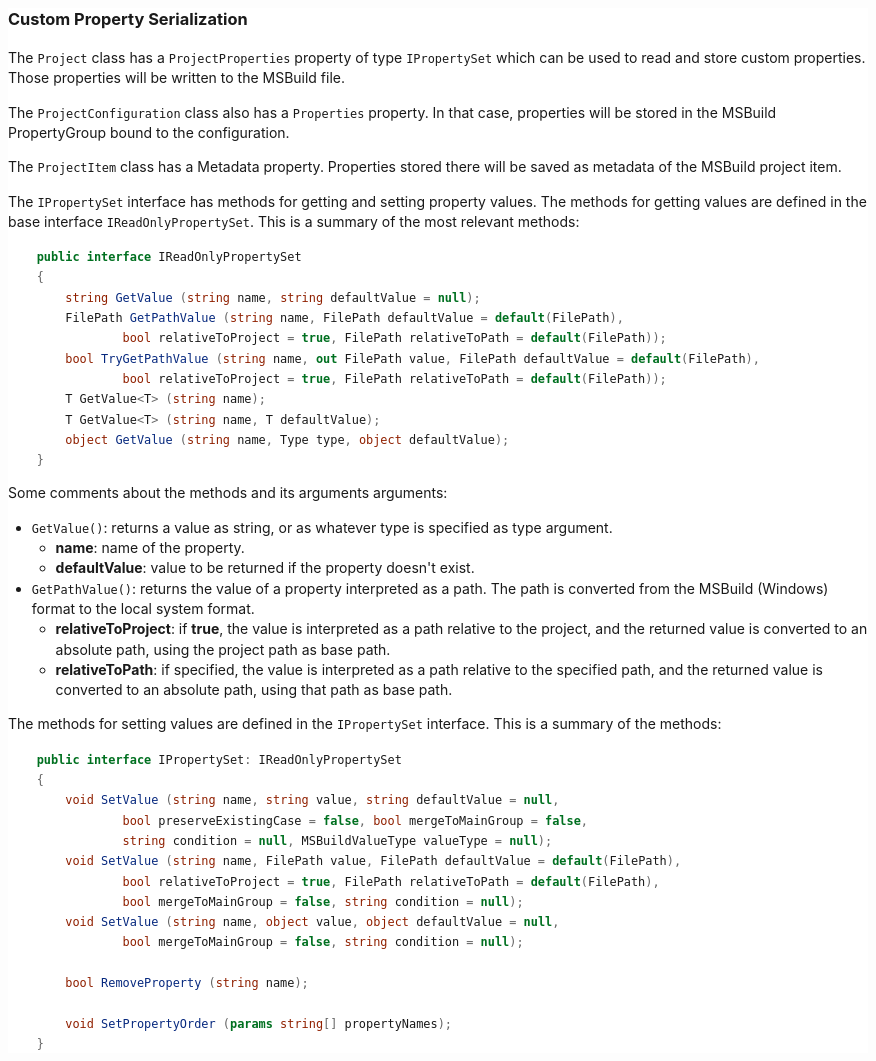### Custom Property Serialization

The `Project` class has a `ProjectProperties` property of type `IPropertySet` which can be used to read and store custom properties. Those properties will be written to the MSBuild file.

The `ProjectConfiguration` class also has a `Properties` property. In that case, properties will be stored in the MSBuild PropertyGroup bound to the configuration.

The `ProjectItem` class has a Metadata property. Properties stored there will be saved as metadata of the MSBuild project item.

The `IPropertySet` interface has methods for getting and setting property values. The methods for getting values are defined in the base interface `IReadOnlyPropertySet`. This is a summary of the most relevant methods:

``` csharp
    public interface IReadOnlyPropertySet
    {
        string GetValue (string name, string defaultValue = null);
        FilePath GetPathValue (string name, FilePath defaultValue = default(FilePath),
                bool relativeToProject = true, FilePath relativeToPath = default(FilePath));
        bool TryGetPathValue (string name, out FilePath value, FilePath defaultValue = default(FilePath),
                bool relativeToProject = true, FilePath relativeToPath = default(FilePath));
        T GetValue<T> (string name);
        T GetValue<T> (string name, T defaultValue);
        object GetValue (string name, Type type, object defaultValue);
    }
```

Some comments about the methods and its arguments arguments:

* `GetValue()`: returns a value as string, or as whatever type is specified as type argument.
  * **name**: name of the property.
  * **defaultValue**: value to be returned if the property doesn't exist.
* `GetPathValue()`: returns the value of a property interpreted as a path.
  The path is converted from the MSBuild (Windows) format to the local system format.
  * **relativeToProject**: if **true**, the value is interpreted as a path relative to the project,
    and the returned value is converted to an absolute path, using the project path as base path.
  * **relativeToPath**: if specified, the value is interpreted as a path relative to the specified path,
    and the returned value is converted to an absolute path, using that path as base path.

The methods for setting values are defined in the `IPropertySet` interface. This is a summary of the methods:

``` csharp
    public interface IPropertySet: IReadOnlyPropertySet
    {
        void SetValue (string name, string value, string defaultValue = null,
                bool preserveExistingCase = false, bool mergeToMainGroup = false,
                string condition = null, MSBuildValueType valueType = null);
        void SetValue (string name, FilePath value, FilePath defaultValue = default(FilePath),
                bool relativeToProject = true, FilePath relativeToPath = default(FilePath),
                bool mergeToMainGroup = false, string condition = null);
        void SetValue (string name, object value, object defaultValue = null,
                bool mergeToMainGroup = false, string condition = null);

        bool RemoveProperty (string name);

        void SetPropertyOrder (params string[] propertyNames);
    }
```
